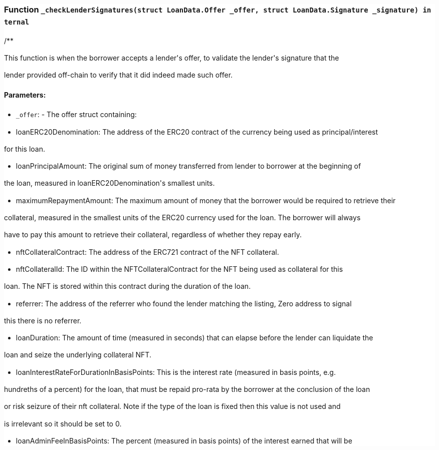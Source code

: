 ### Function `_checkLenderSignatures(struct LoanData.Offer _offer, struct LoanData.Signature _signature) internal`

/\*\*

This function is when the borrower accepts a lender's offer, to validate the lender's signature that the

lender provided off-chain to verify that it did indeed made such offer.

#### Parameters:

- `_offer`: - The offer struct containing:

- loanERC20Denomination: The address of the ERC20 contract of the currency being used as principal/interest

for this loan.

- loanPrincipalAmount: The original sum of money transferred from lender to borrower at the beginning of

the loan, measured in loanERC20Denomination's smallest units.

- maximumRepaymentAmount: The maximum amount of money that the borrower would be required to retrieve their

collateral, measured in the smallest units of the ERC20 currency used for the loan. The borrower will always

have to pay this amount to retrieve their collateral, regardless of whether they repay early.

- nftCollateralContract: The address of the ERC721 contract of the NFT collateral.

- nftCollateralId: The ID within the NFTCollateralContract for the NFT being used as collateral for this

loan. The NFT is stored within this contract during the duration of the loan.

- referrer: The address of the referrer who found the lender matching the listing, Zero address to signal

this there is no referrer.

- loanDuration: The amount of time (measured in seconds) that can elapse before the lender can liquidate the

loan and seize the underlying collateral NFT.

- loanInterestRateForDurationInBasisPoints: This is the interest rate (measured in basis points, e.g.

hundreths of a percent) for the loan, that must be repaid pro-rata by the borrower at the conclusion of the loan

or risk seizure of their nft collateral. Note if the type of the loan is fixed then this value is not used and

is irrelevant so it should be set to 0.

- loanAdminFeeInBasisPoints: The percent (measured in basis points) of the interest earned that will be
